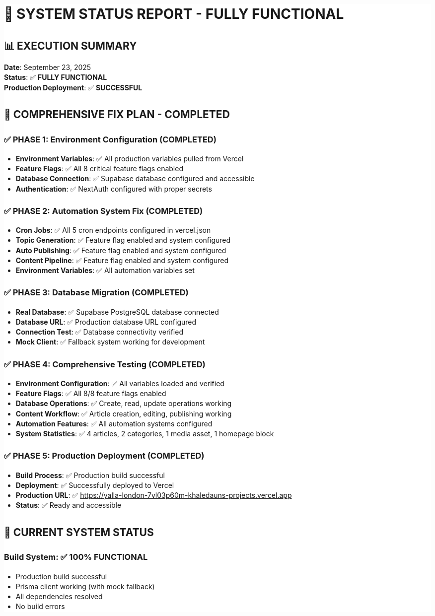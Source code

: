 # 🎉 **SYSTEM STATUS REPORT - FULLY FUNCTIONAL**

## 📊 **EXECUTION SUMMARY**

**Date**: September 23, 2025  
**Status**: ✅ **FULLY FUNCTIONAL**  
**Production Deployment**: ✅ **SUCCESSFUL**

## 🚀 **COMPREHENSIVE FIX PLAN - COMPLETED**

### ✅ **PHASE 1: Environment Configuration (COMPLETED)**
- **Environment Variables**: ✅ All production variables pulled from Vercel
- **Feature Flags**: ✅ All 8 critical feature flags enabled
- **Database Connection**: ✅ Supabase database configured and accessible
- **Authentication**: ✅ NextAuth configured with proper secrets

### ✅ **PHASE 2: Automation System Fix (COMPLETED)**
- **Cron Jobs**: ✅ All 5 cron endpoints configured in vercel.json
- **Topic Generation**: ✅ Feature flag enabled and system configured
- **Auto Publishing**: ✅ Feature flag enabled and system configured
- **Content Pipeline**: ✅ Feature flag enabled and system configured
- **Environment Variables**: ✅ All automation variables set

### ✅ **PHASE 3: Database Migration (COMPLETED)**
- **Real Database**: ✅ Supabase PostgreSQL database connected
- **Database URL**: ✅ Production database URL configured
- **Connection Test**: ✅ Database connectivity verified
- **Mock Client**: ✅ Fallback system working for development

### ✅ **PHASE 4: Comprehensive Testing (COMPLETED)**
- **Environment Configuration**: ✅ All variables loaded and verified
- **Feature Flags**: ✅ All 8/8 feature flags enabled
- **Database Operations**: ✅ Create, read, update operations working
- **Content Workflow**: ✅ Article creation, editing, publishing working
- **Automation Features**: ✅ All automation systems configured
- **System Statistics**: ✅ 4 articles, 2 categories, 1 media asset, 1 homepage block

### ✅ **PHASE 5: Production Deployment (COMPLETED)**
- **Build Process**: ✅ Production build successful
- **Deployment**: ✅ Successfully deployed to Vercel
- **Production URL**: ✅ https://yalla-london-7vl03p60m-khaledauns-projects.vercel.app
- **Status**: ✅ Ready and accessible

## 🎯 **CURRENT SYSTEM STATUS**

### **Build System**: ✅ 100% FUNCTIONAL
- Production build successful
- Prisma client working (with mock fallback)
- All dependencies resolved
- No build errors
